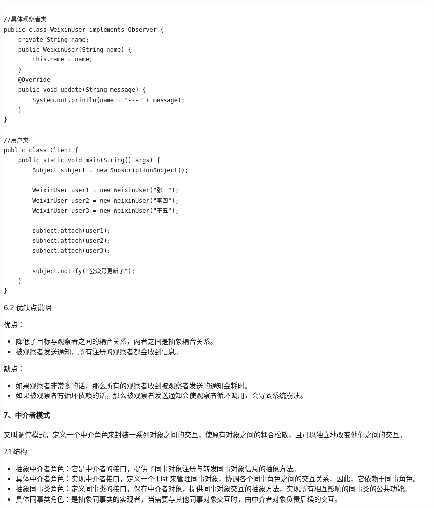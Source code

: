 ```

//具体观察者类
public class WeixinUser implements Observer {
    private String name;
    public WeixinUser(String name) {
        this.name = name;
    }
    @Override
    public void update(String message) {
        System.out.println(name + "---" + message);
    }
}

//用户类
public class Client {
    public static void main(String[] args) {
        Subject subject = new SubscriptionSubject();

        WeixinUser user1 = new WeixinUser("张三");
        WeixinUser user2 = new WeixinUser("李四");
        WeixinUser user3 = new WeixinUser("王五");

        subject.attach(user1);
        subject.attach(user2);
        subject.attach(user3);

        subject.notify("公众号更新了");
    }
}

```

6.2 优缺点说明

优点：

*   降低了目标与观察者之间的耦合关系，两者之间是抽象耦合关系。
*   被观察者发送通知，所有注册的观察者都会收到信息。

缺点：

*   如果观察者非常多的话，那么所有的观察者收到被观察者发送的通知会耗时。
*   如果被观察者有循环依赖的话，那么被观察者发送通知会使观察者循环调用，会导致系统崩溃。

#### 7、中介者模式

又叫调停模式，定义一个中介角色来封装一系列对象之间的交互，使原有对象之间的耦合松散，且可以独立地改变他们之间的交互。

7.1 结构

*   抽象中介者角色：它是中介者的接口，提供了同事对象注册与转发同事对象信息的抽象方法。
*   具体中介者角色：实现中介者接口，定义一个 List 来管理同事对象，协调各个同事角色之间的交互关系，因此，它依赖于同事角色。
*   抽象同事类角色：定义同事类的接口，保存中介者对象，提供同事对象交互的抽象方法，实现所有相互影响的同事类的公共功能。
*   具体同事类角色：是抽象同事类的实现者，当需要与其他同事对象交互时，由中介者对象负责后续的交互。
